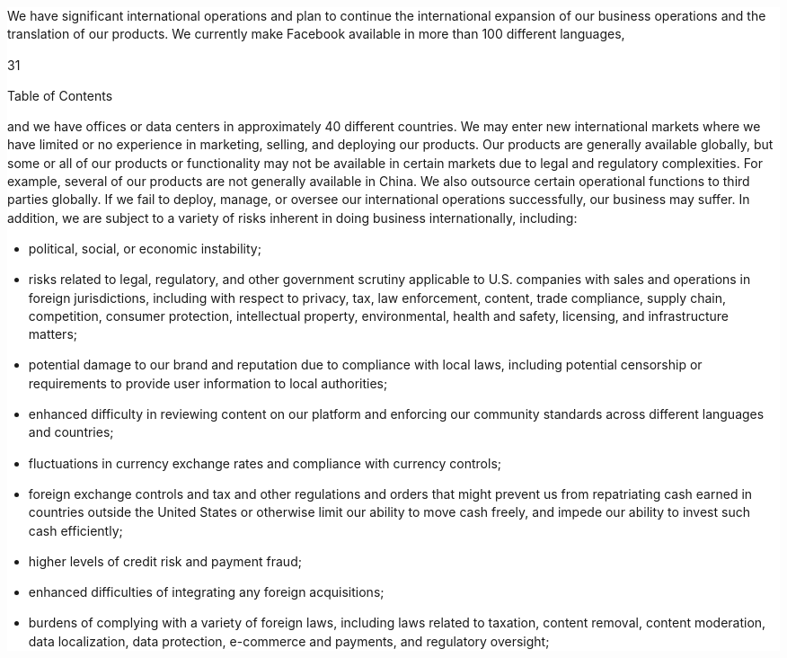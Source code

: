 
We have significant international operations and plan to continue the international expansion of our business operations and the translation of our
products. We currently make Facebook available in more than 100 different languages,


31


Table of Contents


and we have offices or data centers in approximately 40 different countries. We may enter new international markets where we have limited or no experience in
marketing, selling, and deploying our products. Our products are generally available globally, but some or all of our products or functionality may not be
available in certain markets due to legal and regulatory complexities. For example, several of our products are not generally available in China. We also
outsource certain operational functions to third parties globally. If we fail to deploy, manage, or oversee our international operations successfully, our business
may suffer. In addition, we are subject to a variety of risks inherent in doing business internationally, including:


   - political, social, or economic instability;


   - risks related to legal, regulatory, and other government scrutiny applicable to U.S. companies with sales and operations in foreign jurisdictions,
including with respect to privacy, tax, law enforcement, content, trade compliance, supply chain, competition, consumer protection, intellectual
property, environmental, health and safety, licensing, and infrastructure matters;


   - potential damage to our brand and reputation due to compliance with local laws, including potential censorship or requirements to provide user
information to local authorities;


   - enhanced difficulty in reviewing content on our platform and enforcing our community standards across different languages and countries;


   - fluctuations in currency exchange rates and compliance with currency controls;


   - foreign exchange controls and tax and other regulations and orders that might prevent us from repatriating cash earned in countries outside the United
States or otherwise limit our ability to move cash freely, and impede our ability to invest such cash efficiently;


   - higher levels of credit risk and payment fraud;


   - enhanced difficulties of integrating any foreign acquisitions;


   - burdens of complying with a variety of foreign laws, including laws related to taxation, content removal, content moderation, data localization, data
protection, e-commerce and payments, and regulatory oversight;

